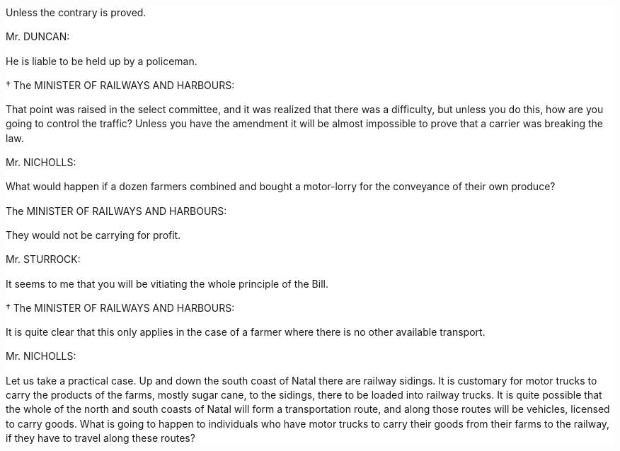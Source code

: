 <p>Unless the contrary is proved.</p>

</speech>

<speech by="#duncan">

<from>Mr. <person refersTo="hansard_za">DUNCAN</person>:</from>

<p>He is liable to be held up by a policeman.</p>

</speech>

<speech by="#minister_of_railways_and_harbours">

<from>&#x2020; The <person refersTo="hansard_za">MINISTER OF RAILWAYS AND HARBOURS</person>:</from>

<p>That point was raised in the select committee, and it was realized that there was a difficulty, but unless you do this, how are you going to control the traffic? Unless you have the amendment it will be almost impossible to prove that a carrier was breaking the law.</p>

</speech>

<speech by="#nicholls">

<from>Mr. <person refersTo="hansard_za">NICHOLLS</person>:</from>

<p>What would happen if a dozen farmers combined and bought a motor-lorry for the conveyance of their own produce?</p>

</speech>

<speech by="#minister_of_railways_and_harbours">

<from>The <person refersTo="hansard_za">MINISTER OF RAILWAYS AND HARBOURS</person>:</from>

<p>They would not be carrying for profit.</p>

</speech>

<speech by="#sturrock">

<from>Mr. <person refersTo="hansard_za">STURROCK</person>:</from>

<p>It seems to me that you will be vitiating the whole principle of the Bill.</p>

</speech>

<speech by="#minister_of_railways_and_harbours">

<from>&#x2020; The <person refersTo="hansard_za">MINISTER OF RAILWAYS AND HARBOURS</person>:</from>

<p>It is quite clear that this only applies in the case of a farmer where there is no other available transport.</p>

</speech>

<speech by="#nicholls">

<from>Mr. <person refersTo="hansard_za">NICHOLLS</person>:</from>

<p>Let us take a practical case. Up and down the south coast of Natal there are railway sidings. It is customary for motor trucks to carry the products of the farms, mostly sugar cane, to the sidings, there to be loaded into railway trucks. It is quite possible that the whole of the north and south coasts of Natal will form a transportation route, and along those routes will be vehicles, licensed to carry goods. What is going to happen to individuals who have motor trucks to carry their goods from their farms to the railway, if they have to travel along these routes?</p>
